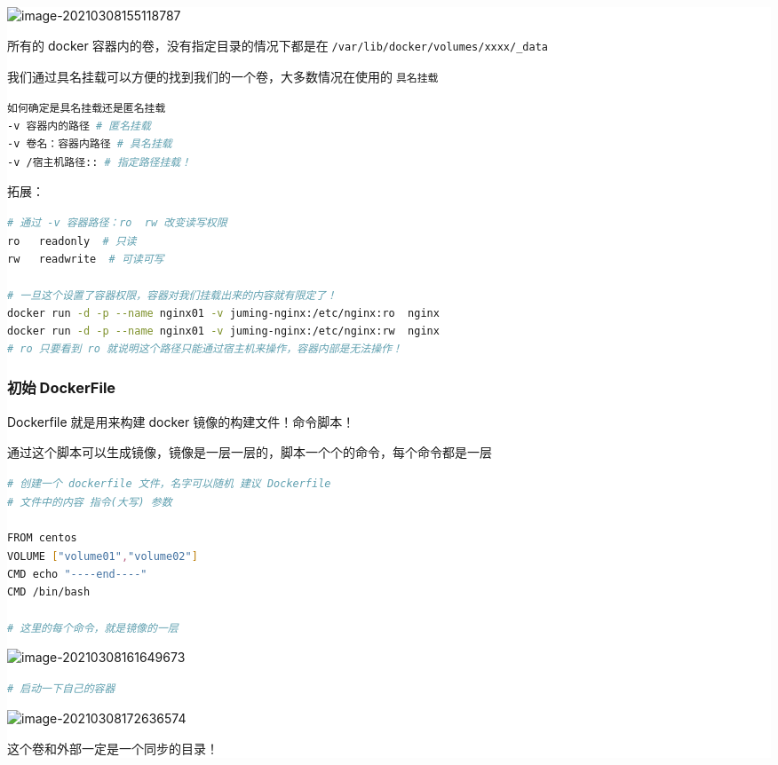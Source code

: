 ![image-20210308155118787](C:\Users\李祥鸿\AppData\Roaming\Typora\typora-user-images\image-20210308155118787.png)

所有的 docker 容器内的卷，没有指定目录的情况下都是在 `/var/lib/docker/volumes/xxxx/_data`

我们通过具名挂载可以方便的找到我们的一个卷，大多数情况在使用的 `具名挂载`



```bash
如何确定是具名挂载还是匿名挂载
-v 容器内的路径 # 匿名挂载
-v 卷名：容器内路径 # 具名挂载
-v /宿主机路径::	# 指定路径挂载！
```

拓展：

```bash
# 通过 -v 容器路径：ro  rw 改变读写权限
ro   readonly  # 只读
rw 	 readwrite  # 可读可写

# 一旦这个设置了容器权限，容器对我们挂载出来的内容就有限定了！
docker run -d -p --name nginx01 -v juming-nginx:/etc/nginx:ro  nginx
docker run -d -p --name nginx01 -v juming-nginx:/etc/nginx:rw  nginx
# ro 只要看到 ro 就说明这个路径只能通过宿主机来操作，容器内部是无法操作！
```



### 初始 DockerFile

Dockerfile 就是用来构建 docker 镜像的构建文件！命令脚本！

通过这个脚本可以生成镜像，镜像是一层一层的，脚本一个个的命令，每个命令都是一层

```bash
# 创建一个 dockerfile 文件，名字可以随机 建议 Dockerfile
# 文件中的内容 指令(大写) 参数

FROM centos
VOLUME ["volume01","volume02"]
CMD echo "----end----"
CMD /bin/bash

# 这里的每个命令，就是镜像的一层
```

![image-20210308161649673](C:\Users\李祥鸿\AppData\Roaming\Typora\typora-user-images\image-20210308161649673.png)

```bash
# 启动一下自己的容器
```

![image-20210308172636574](C:\Users\李祥鸿\AppData\Roaming\Typora\typora-user-images\image-20210308172636574.png)

这个卷和外部一定是一个同步的目录！
